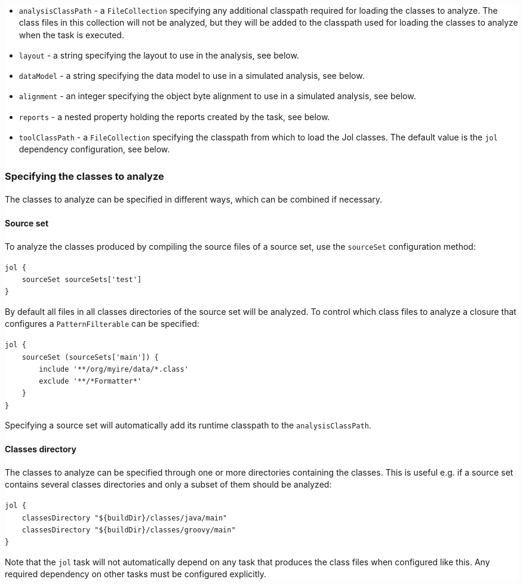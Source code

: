 * `analysisClassPath` - a `FileCollection` specifying any additional classpath required for loading
the classes to analyze. The class files in this collection will not be analyzed, but they will be
added to the classpath used for loading the classes to analyze when the task is executed.

* `layout` - a string specifying the layout to use in the analysis, see below.

* `dataModel` - a string specifying the data model to use in a simulated analysis, see below.

* `alignment` - an integer specifying the object byte alignment to use in a simulated analysis, see
below.

* `reports` - a nested property holding the reports created by the task, see below.

* `toolClassPath` - a `FileCollection` specifying the classpath from which to load the Jol classes.
The default value is the `jol` dependency configuration, see below.

### Specifying the classes to analyze

The classes to analyze can be specified in different ways, which can be combined if necessary.

#### Source set

To analyze the classes produced by compiling the source files of a source set, use the `sourceSet`
configuration method:

    jol {
        sourceSet sourceSets['test']
    }

By default all files in all classes directories of the source set will be analyzed. To control which
class files to analyze a closure that configures a `PatternFilterable` can be specified:

    jol {
        sourceSet (sourceSets['main']) {
            include '**/org/myire/data/*.class'
            exclude '**/*Formatter*'
        }
    }

Specifying a source set will automatically add its runtime classpath to the `analysisClassPath`.

#### Classes directory

The classes to analyze can be specified through one or more directories containing the classes. This
is useful e.g. if a source set contains several classes directories and only a subset of them should
be analyzed:

    jol {
        classesDirectory "${buildDir}/classes/java/main"
        classesDirectory "${buildDir}/classes/groovy/main"
    }

Note that the `jol` task will not automatically depend on any task that produces the class files
when configured like this. Any required dependency on other tasks must be configured explicitly. 

